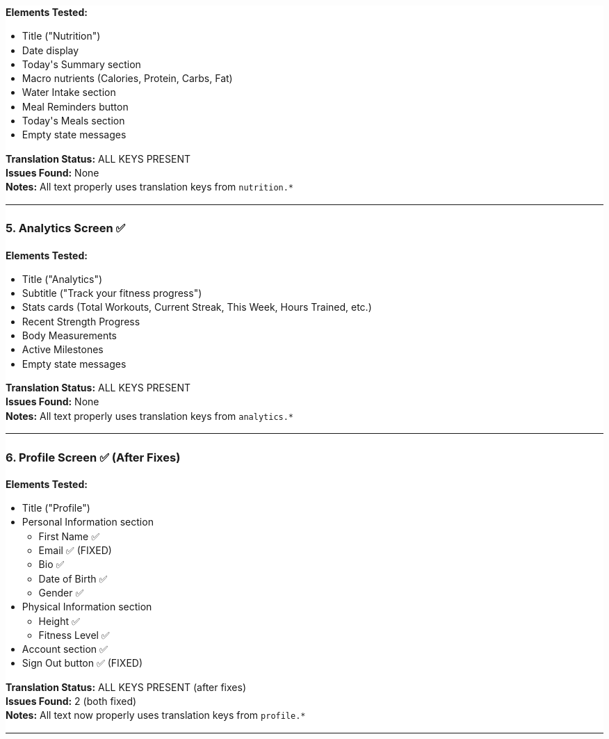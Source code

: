 **Elements Tested:**

- Title ("Nutrition")
- Date display
- Today's Summary section
- Macro nutrients (Calories, Protein, Carbs, Fat)
- Water Intake section
- Meal Reminders button
- Today's Meals section
- Empty state messages

**Translation Status:** ALL KEYS PRESENT  
**Issues Found:** None  
**Notes:** All text properly uses translation keys from `nutrition.*`

---

### 5. Analytics Screen ✅

**Elements Tested:**

- Title ("Analytics")
- Subtitle ("Track your fitness progress")
- Stats cards (Total Workouts, Current Streak, This Week, Hours Trained, etc.)
- Recent Strength Progress
- Body Measurements
- Active Milestones
- Empty state messages

**Translation Status:** ALL KEYS PRESENT  
**Issues Found:** None  
**Notes:** All text properly uses translation keys from `analytics.*`

---

### 6. Profile Screen ✅ (After Fixes)

**Elements Tested:**

- Title ("Profile")
- Personal Information section
  - First Name ✅
  - Email ✅ (FIXED)
  - Bio ✅
  - Date of Birth ✅
  - Gender ✅
- Physical Information section
  - Height ✅
  - Fitness Level ✅
- Account section ✅
- Sign Out button ✅ (FIXED)

**Translation Status:** ALL KEYS PRESENT (after fixes)  
**Issues Found:** 2 (both fixed)  
**Notes:** All text now properly uses translation keys from `profile.*`

---